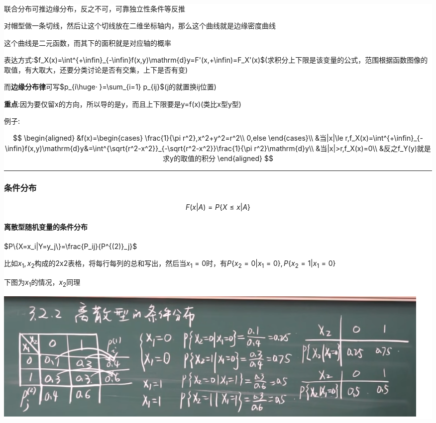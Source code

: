 联合分布可推边缘分布，反之不可，可靠独立性条件等反推

对帽型做一条切线，然后让这个切线放在二维坐标轴内，那么这个曲线就是边缘密度曲线

这个曲线是二元函数，而其下的面积就是对应轴的概率

表达方式:$f_X(x)=\int^{+\infin}_{-\infin}f(x,y)\mathrm{d}y=F'(x,+\infin)=F_X'(x)$(求积分上下限是该变量的公式，范围根据函数图像的取值，有大取大，还要分类讨论是否有交集，上下是否有变)

而**边缘分布律**可写$p_{i\huge· }=\sum_{i=1} p_{ij}$(j的就置换ij位置)

**重点**:因为要仅留x的方向，所以导的是y，而且上下限要是y=f(x)(类比x型y型)

例子:

$$
\begin{aligned}
&f(x)=\begin{cases}
    \frac{1}{\pi r^2},x^2+y^2=r^2\\
    0,else
\end{cases}\\
&当|x|\le r,f_X(x)=\int^{+\infin}_{-\infin}f(x,y)\mathrm{d}y&=\int^{\sqrt{r^2-x^2}}_{-\sqrt{r^2-x^2}}\frac{1}{\pi r^2}\mathrm{d}y\\
&当|x|>r,f_X(x)=0\\
&反之f_Y(y)就是求y的取值的积分
\end{aligned}
$$

---

### 条件分布

$$
F(x|A)=P\{X\le x|A\}
$$

#### 离散型随机变量的条件分布

$P\{X=x_i|Y=y_j\}=\frac{P_ij}{P^{(2)}_j}$

比如$x_1,x_2$构成的2x2表格，将每行每列的总和写出，然后当$x_1=0$时，有$P\{x_2=0|x_1=0\},P\{x_2=1|x_1=0\}$

下图为$x_1$的情况，$x_2$同理

![离散型条件分布](./pics/离散型条件分布.png)
